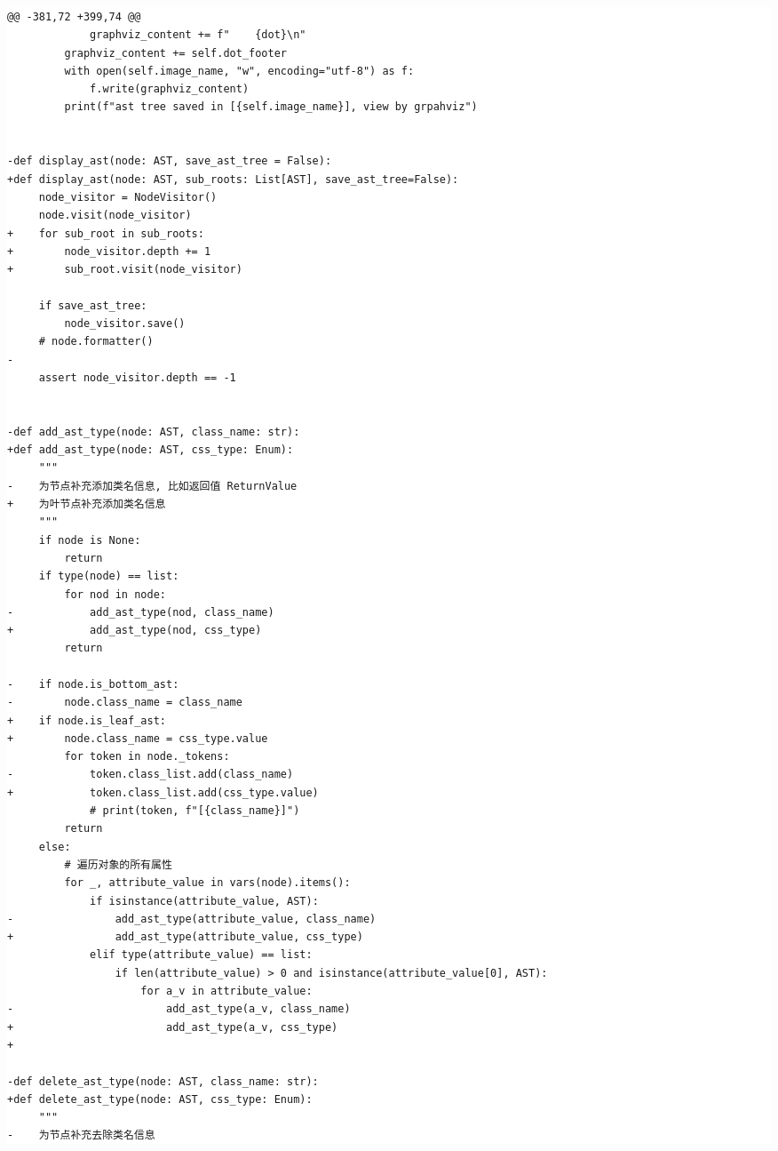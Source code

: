 ```
@@ -381,72 +399,74 @@
             graphviz_content += f"    {dot}\n"
         graphviz_content += self.dot_footer
         with open(self.image_name, "w", encoding="utf-8") as f:
             f.write(graphviz_content)
         print(f"ast tree saved in [{self.image_name}], view by grpahviz")
 
 
-def display_ast(node: AST, save_ast_tree = False):
+def display_ast(node: AST, sub_roots: List[AST], save_ast_tree=False):
     node_visitor = NodeVisitor()
     node.visit(node_visitor)
+    for sub_root in sub_roots:
+        node_visitor.depth += 1
+        sub_root.visit(node_visitor)
 
     if save_ast_tree:
         node_visitor.save()
     # node.formatter()
-
     assert node_visitor.depth == -1
 
 
-def add_ast_type(node: AST, class_name: str):
+def add_ast_type(node: AST, css_type: Enum):
     """
-    为节点补充添加类名信息, 比如返回值 ReturnValue
+    为叶节点补充添加类名信息
     """
     if node is None:
         return
     if type(node) == list:
         for nod in node:
-            add_ast_type(nod, class_name)
+            add_ast_type(nod, css_type)
         return
 
-    if node.is_bottom_ast:
-        node.class_name = class_name
+    if node.is_leaf_ast:
+        node.class_name = css_type.value
         for token in node._tokens:
-            token.class_list.add(class_name)
+            token.class_list.add(css_type.value)
             # print(token, f"[{class_name}]")
         return
     else:
         # 遍历对象的所有属性
         for _, attribute_value in vars(node).items():
             if isinstance(attribute_value, AST):
-                add_ast_type(attribute_value, class_name)
+                add_ast_type(attribute_value, css_type)
             elif type(attribute_value) == list:
                 if len(attribute_value) > 0 and isinstance(attribute_value[0], AST):
                     for a_v in attribute_value:
-                        add_ast_type(a_v, class_name)
+                        add_ast_type(a_v, css_type)
+
 
-def delete_ast_type(node: AST, class_name: str):
+def delete_ast_type(node: AST, css_type: Enum):
     """
-    为节点补充去除类名信息
```